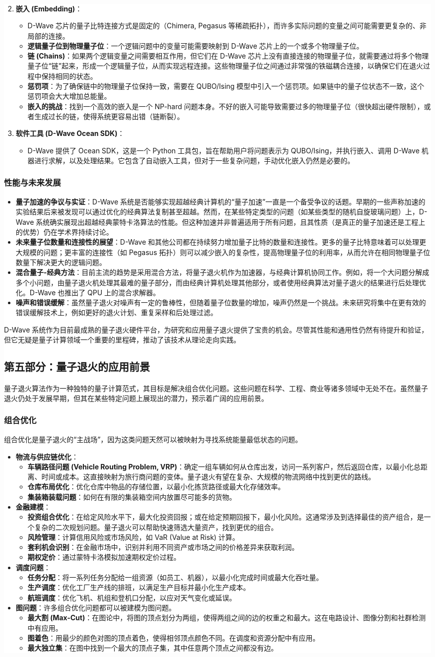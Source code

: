 2.  **嵌入 (Embedding)**：
    *   D-Wave 芯片的量子比特连接方式是固定的（Chimera, Pegasus 等稀疏拓扑），而许多实际问题的变量之间可能需要更复杂的、非局部的连接。
    *   **逻辑量子位到物理量子位**：一个逻辑问题中的变量可能需要映射到 D-Wave 芯片上的一个或多个物理量子位。
    *   **链 (Chains)**：如果两个逻辑变量之间需要相互作用，但它们在 D-Wave 芯片上没有直接连接的物理量子位，就需要通过将多个物理量子位“链”起来，形成一个逻辑量子位，从而实现远程连接。这些物理量子位之间通过非常强的铁磁耦合连接，以确保它们在退火过程中保持相同的状态。
    *   **惩罚项**：为了确保链中的物理量子位保持一致，需要在 QUBO/Ising 模型中引入一个惩罚项。如果链中的量子位状态不一致，这个惩罚项会大大增加总能量。
    *   **嵌入的挑战**：找到一个高效的嵌入是一个 NP-hard 问题本身。不好的嵌入可能导致需要过多的物理量子位（很快超出硬件限制），或者生成过长的链，使得系统更容易出错（链断裂）。

3.  **软件工具 (D-Wave Ocean SDK)**：
    *   D-Wave 提供了 Ocean SDK，这是一个 Python 工具包，旨在帮助用户将问题表示为 QUBO/Ising，并执行嵌入、调用 D-Wave 机器进行求解，以及处理结果。它包含了自动嵌入工具，但对于一些复杂问题，手动优化嵌入仍然是必要的。

### 性能与未来发展

*   **量子加速的争议与实证**：D-Wave 系统是否能够实现超越经典计算机的“量子加速”一直是一个备受争议的话题。早期的一些声称加速的实验结果后来被发现可以通过优化的经典算法复制甚至超越。然而，在某些特定类型的问题（如某些类型的随机自旋玻璃问题）上，D-Wave 系统确实展现出超越经典蒙特卡洛算法的性能。但这种加速并非普遍适用于所有问题，且其性质（是真正的量子加速还是工程上的优势）仍在学术界持续讨论。
*   **未来量子位数量和连接性的展望**：D-Wave 和其他公司都在持续努力增加量子比特的数量和连接性。更多的量子比特意味着可以处理更大规模的问题；更丰富的连接性（如 Pegasus 拓扑）则可以减少嵌入的复杂性，提高物理量子位的利用率，从而允许在相同物理量子位数量下解决更大的逻辑问题。
*   **混合量子-经典方法**：目前主流的趋势是采用混合方法，将量子退火机作为加速器，与经典计算机协同工作。例如，将一个大问题分解成多个小问题，由量子退火机处理其最难的量子部分，而由经典计算机处理其他部分，或者使用经典算法对量子退火的结果进行后处理优化。D-Wave 也推出了 QPU 上的混合求解器。
*   **噪声和错误缓解**：虽然量子退火对噪声有一定的鲁棒性，但随着量子位数量的增加，噪声仍然是一个挑战。未来研究将集中在更有效的错误缓解技术上，例如更好的退火计划、重复采样和后处理过滤。

D-Wave 系统作为目前最成熟的量子退火硬件平台，为研究和应用量子退火提供了宝贵的机会。尽管其性能和通用性仍然有待提升和验证，但它无疑是量子计算领域一个重要的里程碑，推动了该技术从理论走向实践。

## 第五部分：量子退火的应用前景

量子退火算法作为一种独特的量子计算范式，其目标是解决组合优化问题。这些问题在科学、工程、商业等诸多领域中无处不在。虽然量子退火仍处于发展早期，但其在某些特定问题上展现出的潜力，预示着广阔的应用前景。

### 组合优化

组合优化是量子退火的“主战场”，因为这类问题天然可以被映射为寻找系统能量最低状态的问题。

*   **物流与供应链优化**：
    *   **车辆路径问题 (Vehicle Routing Problem, VRP)**：确定一组车辆如何从仓库出发，访问一系列客户，然后返回仓库，以最小化总距离、时间或成本。这直接映射为旅行商问题的变体。量子退火有望在复杂、大规模的物流网络中找到更优的路线。
    *   **仓库布局优化**：优化仓库中物品的存储位置，以最小化拣货路径或最大化存储效率。
    *   **集装箱装载问题**：如何在有限的集装箱空间内放置尽可能多的货物。
*   **金融建模**：
    *   **投资组合优化**：在给定风险水平下，最大化投资回报；或在给定预期回报下，最小化风险。这通常涉及到选择最佳的资产组合，是一个复杂的二次规划问题。量子退火可以帮助快速筛选大量资产，找到更优的组合。
    *   **风险管理**：计算信用风险或市场风险，如 VaR (Value at Risk) 计算。
    *   **套利机会识别**：在金融市场中，识别并利用不同资产或市场之间的价格差异来获取利润。
    *   **期权定价**：通过蒙特卡洛模拟加速期权定价过程。
*   **调度问题**：
    *   **任务分配**：将一系列任务分配给一组资源（如员工、机器），以最小化完成时间或最大化吞吐量。
    *   **生产调度**：优化工厂生产线的排班，以满足生产目标并最小化生产成本。
    *   **航班调度**：优化飞机、机组和登机口分配，以应对天气变化或延误。
*   **图问题**：许多组合优化问题都可以被建模为图问题。
    *   **最大割 (Max-Cut)**：在图论中，将图的顶点划分为两组，使得两组之间的边的权重之和最大。这在电路设计、图像分割和社群检测中有应用。
    *   **图着色**：用最少的颜色对图的顶点着色，使得相邻顶点颜色不同。在调度和资源分配中有应用。
    *   **最大独立集**：在图中找到一个最大的顶点子集，其中任意两个顶点之间都没有边。
